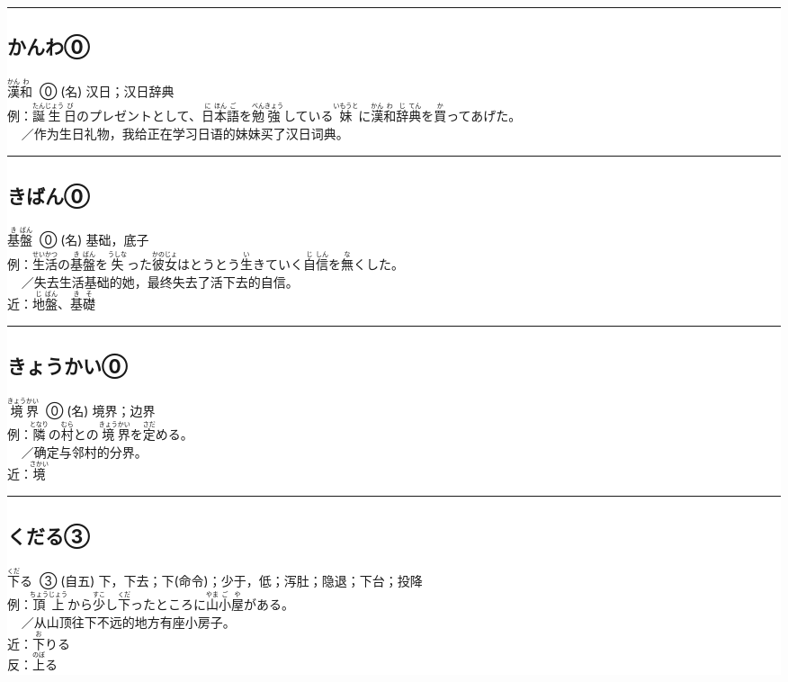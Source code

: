 - - -

## かんわ⓪

<span>
  <ruby>漢<rt>かん</rt>和<rt>わ</rt></ruby>
</span>&nbsp;⓪ (名) 汉日；汉日辞典
<div>
  <font> 例</font>：<ruby>誕<rt>たん</rt>生<rt>じょう</rt>日<rt>び</rt>のプレゼントとして、<rt></rt>日<rt>に</rt>本<rt>ほん</rt>語<rt>ご</rt>を<rt></rt>勉<rt>べん</rt>強<rt>きょう</rt>している<rt></rt>妹<rt>いもうと</rt>に<rt></rt>漢<rt>かん</rt>和<rt>わ</rt>辞<rt>じ</rt>典<rt>てん</rt>を<rt></rt>買<rt>か</rt>ってあげた。</ruby><br>&nbsp;&nbsp;&nbsp;&nbsp;／作为生日礼物，我给正在学习日语的妹妹买了汉日词典。
</div>

- - -

## きばん⓪

<span>
  <ruby>基<rt>き</rt>盤<rt>ばん</rt></ruby>
</span>&nbsp;⓪ (名) 基础，底子
<div>
  <font> 例</font>：<ruby>生<rt>せい</rt>活<rt>かつ</rt>の<rt></rt>基<rt>き</rt>盤<rt>ばん</rt>を<rt></rt>失<rt>うしな</rt>った<rt></rt>彼<rt>かの</rt>女<rt>じょ</rt>はとうとう<rt></rt>生<rt>い</rt>きていく<rt></rt>自<rt>じ</rt>信<rt>しん</rt>を<rt></rt>無<rt>な</rt>くした。</ruby><br>&nbsp;&nbsp;&nbsp;&nbsp;／失去生活基础的她，最终失去了活下去的自信。
  <br>
  <font> 近</font>：<ruby>地<rt>じ</rt>盤<rt>ばん</rt></ruby>、<ruby>基<rt>き</rt>礎<rt>そ</rt></ruby>
</div>

- - -

## きょうかい⓪

<span>
  <ruby>境<rt>きょう</rt>界<rt>かい</rt></ruby>
</span>&nbsp;⓪ (名) 境界；边界
<div>
  <font> 例</font>：<ruby>隣<rt>となり</rt>の<rt></rt>村<rt>むら</rt>との<rt></rt>境<rt>きょう</rt>界<rt>かい</rt>を<rt></rt>定<rt>さだ</rt>める。</ruby><br>&nbsp;&nbsp;&nbsp;&nbsp;／确定与邻村的分界。
  <br>
  <font> 近</font>：<ruby>境<rt>さかい</rt></ruby>
</div>

- - -

## くだる③

<span>
  <ruby>下<rt>くだ</rt>る</ruby>
</span>&nbsp;③ (自五) 下，下去；下(命令)；少于，低；泻肚；隐退；下台；投降
<div>
  <font> 例</font>：<ruby>頂<rt>ちょう</rt>上<rt>じょう</rt>から<rt></rt>少<rt>すこ</rt>し<rt></rt>下<rt>くだ</rt>ったところに<rt></rt>山<rt>やま</rt>小<rt>ご</rt>屋<rt>や</rt>がある。</ruby><br>&nbsp;&nbsp;&nbsp;&nbsp;／从山顶往下不远的地方有座小房子。
  <br>
  <font> 近</font>：<ruby>下<rt>お</rt>りる</ruby>
  <br>
  <font> 反</font>：<ruby>上<rt>のぼ</rt>る</ruby>
</div>
